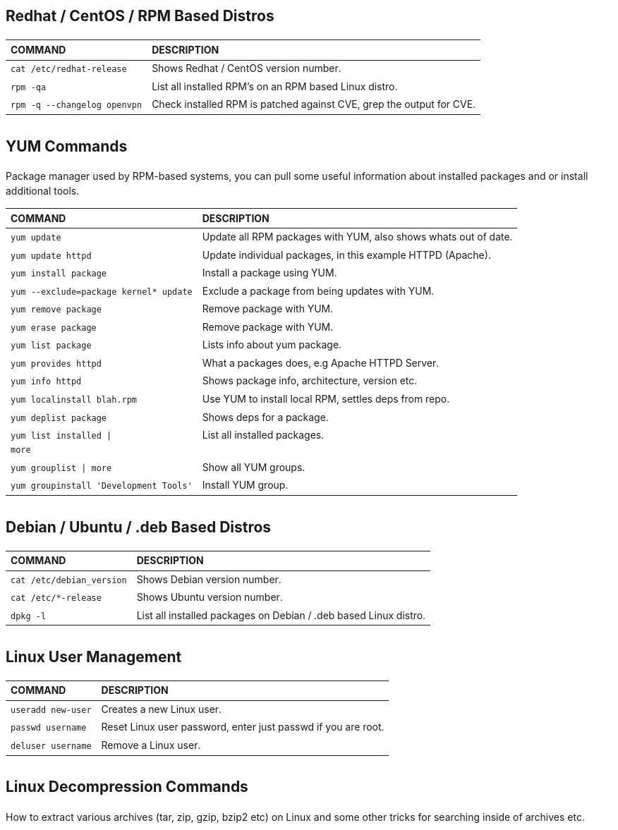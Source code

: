 ##  Redhat / CentOS / RPM Based Distros
COMMAND | DESCRIPTION
:------ | :---------
`cat /etc/redhat-release` | Shows Redhat / CentOS version number.
`rpm -qa` | List all installed RPM’s on an RPM based Linux distro.
`rpm -q --changelog openvpn` | Check installed RPM is patched against CVE, grep the output for CVE.


## YUM Commands

Package manager used by RPM-based systems, you can pull some useful information about installed packages and or install additional tools.

COMMAND | DESCRIPTION
:------ | :---------
`yum update` | Update all RPM packages with YUM, also shows whats out of date.
`yum update httpd` | Update individual packages, in this example HTTPD (Apache).
`yum install package` | Install a package using YUM.
`yum --exclude=package kernel* update` | Exclude a package from being updates with YUM.
`yum remove package` | Remove package with YUM.
`yum erase package` | Remove package with YUM.
`yum list package` | Lists info about yum package.
`yum provides httpd` | What a packages does, e.g Apache HTTPD Server.
`yum info httpd` | Shows package info, architecture, version etc.
`yum localinstall blah.rpm` | Use YUM to install local RPM, settles deps from repo.
`yum deplist package` | Shows deps for a package.
<code>yum list installed &#124; more</code> | List all installed packages.
<code>yum grouplist &#124; more</code> | Show all YUM groups.
`yum groupinstall 'Development Tools'` | Install YUM group.

## Debian / Ubuntu / .deb Based Distros

COMMAND | DESCRIPTION
:------ | :---------
`cat /etc/debian_version` | Shows Debian version number.
`cat /etc/*-release` | Shows Ubuntu version number.
`dpkg -l` | List all installed packages on Debian / .deb based Linux distro.


## Linux User Management

COMMAND | DESCRIPTION
:------ | :---------
`useradd new-user` | Creates a new Linux user.
`passwd username` | Reset Linux user password, enter just passwd if you are root.
`deluser username` | Remove a Linux user.


## Linux Decompression Commands

How to extract various archives (tar, zip, gzip, bzip2 etc) on Linux and some other tricks for searching inside of archives etc.

